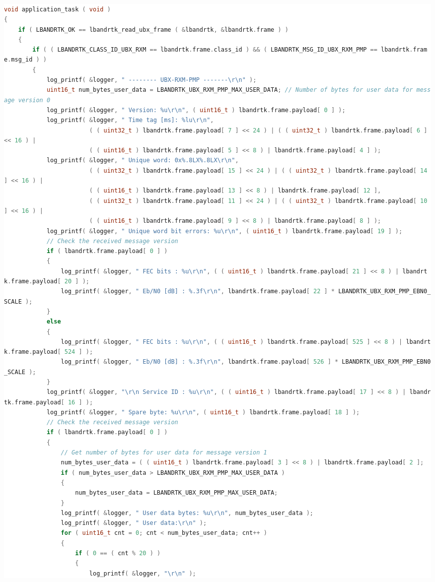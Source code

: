 ```c
void application_task ( void )
{
    if ( LBANDRTK_OK == lbandrtk_read_ubx_frame ( &lbandrtk, &lbandrtk.frame ) )
    {
        if ( ( LBANDRTK_CLASS_ID_UBX_RXM == lbandrtk.frame.class_id ) && ( LBANDRTK_MSG_ID_UBX_RXM_PMP == lbandrtk.frame.msg_id ) )
        {
            log_printf( &logger, " -------- UBX-RXM-PMP -------\r\n" );
            uint16_t num_bytes_user_data = LBANDRTK_UBX_RXM_PMP_MAX_USER_DATA; // Number of bytes for user data for message version 0
            log_printf( &logger, " Version: %u\r\n", ( uint16_t ) lbandrtk.frame.payload[ 0 ] );
            log_printf( &logger, " Time tag [ms]: %lu\r\n", 
                        ( ( uint32_t ) lbandrtk.frame.payload[ 7 ] << 24 ) | ( ( uint32_t ) lbandrtk.frame.payload[ 6 ] << 16 ) | 
                        ( ( uint16_t ) lbandrtk.frame.payload[ 5 ] << 8 ) | lbandrtk.frame.payload[ 4 ] );
            log_printf( &logger, " Unique word: 0x%.8LX%.8LX\r\n", 
                        ( ( uint32_t ) lbandrtk.frame.payload[ 15 ] << 24 ) | ( ( uint32_t ) lbandrtk.frame.payload[ 14 ] << 16 ) | 
                        ( ( uint16_t ) lbandrtk.frame.payload[ 13 ] << 8 ) | lbandrtk.frame.payload[ 12 ], 
                        ( ( uint32_t ) lbandrtk.frame.payload[ 11 ] << 24 ) | ( ( uint32_t ) lbandrtk.frame.payload[ 10 ] << 16 ) | 
                        ( ( uint16_t ) lbandrtk.frame.payload[ 9 ] << 8 ) | lbandrtk.frame.payload[ 8 ] );
            log_printf( &logger, " Unique word bit errors: %u\r\n", ( uint16_t ) lbandrtk.frame.payload[ 19 ] );
            // Check the received message version
            if ( lbandrtk.frame.payload[ 0 ] )
            {
                log_printf( &logger, " FEC bits : %u\r\n", ( ( uint16_t ) lbandrtk.frame.payload[ 21 ] << 8 ) | lbandrtk.frame.payload[ 20 ] );
                log_printf( &logger, " Eb/N0 [dB] : %.3f\r\n", lbandrtk.frame.payload[ 22 ] * LBANDRTK_UBX_RXM_PMP_EBN0_SCALE );
            }
            else
            {
                log_printf( &logger, " FEC bits : %u\r\n", ( ( uint16_t ) lbandrtk.frame.payload[ 525 ] << 8 ) | lbandrtk.frame.payload[ 524 ] );
                log_printf( &logger, " Eb/N0 [dB] : %.3f\r\n", lbandrtk.frame.payload[ 526 ] * LBANDRTK_UBX_RXM_PMP_EBN0_SCALE );
            }
            log_printf( &logger, "\r\n Service ID : %u\r\n", ( ( uint16_t ) lbandrtk.frame.payload[ 17 ] << 8 ) | lbandrtk.frame.payload[ 16 ] );
            log_printf( &logger, " Spare byte: %u\r\n", ( uint16_t ) lbandrtk.frame.payload[ 18 ] );
            // Check the received message version
            if ( lbandrtk.frame.payload[ 0 ] )
            {
                // Get number of bytes for user data for message version 1
                num_bytes_user_data = ( ( uint16_t ) lbandrtk.frame.payload[ 3 ] << 8 ) | lbandrtk.frame.payload[ 2 ];
                if ( num_bytes_user_data > LBANDRTK_UBX_RXM_PMP_MAX_USER_DATA )
                {
                    num_bytes_user_data = LBANDRTK_UBX_RXM_PMP_MAX_USER_DATA;
                }
                log_printf( &logger, " User data bytes: %u\r\n", num_bytes_user_data );
                log_printf( &logger, " User data:\r\n" );
                for ( uint16_t cnt = 0; cnt < num_bytes_user_data; cnt++ )
                {
                    if ( 0 == ( cnt % 20 ) )
                    {
                        log_printf( &logger, "\r\n" );
```